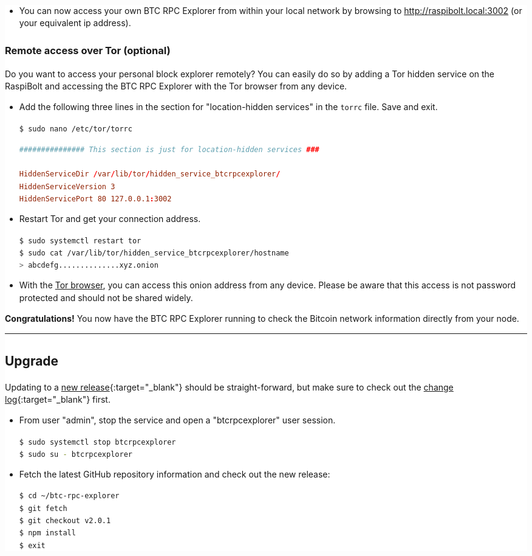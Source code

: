 * You can now access your own BTC RPC Explorer from within your local network by browsing to <http://raspibolt.local:3002> (or your equivalent ip address).

### Remote access over Tor (optional)

Do you want to access your personal block explorer remotely?
You can easily do so by adding a Tor hidden service on the RaspiBolt and accessing the BTC RPC Explorer with the Tor browser from any device.

* Add the following three lines in the section for "location-hidden services" in the `torrc` file.
  Save and exit.

  ```sh
  $ sudo nano /etc/tor/torrc
  ```

  ```conf
  ############### This section is just for location-hidden services ###

  HiddenServiceDir /var/lib/tor/hidden_service_btcrpcexplorer/
  HiddenServiceVersion 3
  HiddenServicePort 80 127.0.0.1:3002
  ```

* Restart Tor and get your connection address.

  ```sh
  $ sudo systemctl restart tor
  $ sudo cat /var/lib/tor/hidden_service_btcrpcexplorer/hostname
  > abcdefg..............xyz.onion
  ```

* With the [Tor browser](https://www.torproject.org), you can access this onion address from any device.
  Please be aware that this access is not password protected and should not be shared widely.

**Congratulations!**
You now have the BTC RPC Explorer running to check the Bitcoin network information directly from your node.

---

## Upgrade

Updating to a [new release](https://github.com/janoside/btc-rpc-explorer/releases){:target="_blank"} should be straight-forward, but make sure to check out the [change log](https://github.com/janoside/btc-rpc-explorer/blob/master/CHANGELOG.md){:target="_blank"} first.

* From user "admin", stop the service and open a "btcrpcexplorer" user session.

  ```sh
  $ sudo systemctl stop btcrpcexplorer
  $ sudo su - btcrpcexplorer
  ```

* Fetch the latest GitHub repository information and check out the new release:

  ```sh
  $ cd ~/btc-rpc-explorer
  $ git fetch
  $ git checkout v2.0.1
  $ npm install
  $ exit
  ```
